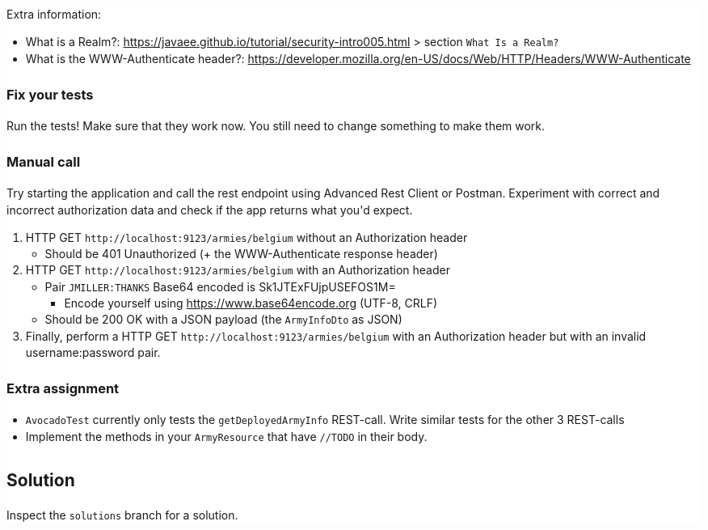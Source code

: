 Extra information:
- What is a Realm?: https://javaee.github.io/tutorial/security-intro005.html > section `What Is a Realm?`
- What is the WWW-Authenticate header?: https://developer.mozilla.org/en-US/docs/Web/HTTP/Headers/WWW-Authenticate

### Fix your tests
Run the tests! Make sure that they work now. 
You still need to change something to make them work.

### Manual call
Try starting the application and call the rest endpoint using Advanced Rest Client or Postman. 
Experiment with correct and incorrect authorization data and check if the app returns what you'd expect.
1. HTTP GET `http://localhost:9123/armies/belgium` without an Authorization header
    - Should be 401 Unauthorized (+ the WWW-Authenticate response header)
2. HTTP GET `http://localhost:9123/armies/belgium` with an Authorization header
    - Pair `JMILLER:THANKS` Base64 encoded is Sk1JTExFUjpUSEFOS1M=
        - Encode yourself using https://www.base64encode.org (UTF-8, CRLF)
    - Should be 200 OK with a JSON payload (the `ArmyInfoDto` as JSON)
3. Finally, perform a HTTP GET `http://localhost:9123/armies/belgium` with an Authorization header 
but with an invalid username:password pair.

### Extra assignment
- `AvocadoTest` currently only tests the `getDeployedArmyInfo` REST-call. Write similar tests for the other 3 REST-calls
- Implement the methods in your `ArmyResource` that have `//TODO` in their body.

## Solution
Inspect the `solutions` branch for a solution.

